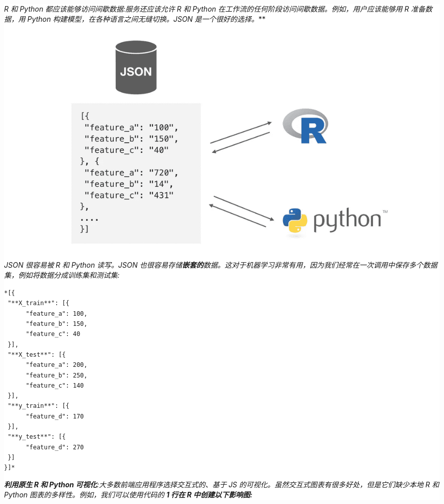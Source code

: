 ***R 和 Python 都应该能够访问间歇数据*:服务还应该允许 R 和 Python 在工作流的任何阶段访问间歇数据*。例如，用户应该能够用 R 准备数据，用 Python 构建模型，在各种语言之间无缝切换。JSON 是一个很好的选择。***

*![](img/eb07d9c91d15f0b5c5a09801b0d54c9b.png)*

*JSON 很容易被 R 和 Python 读写。JSON 也很容易存储**嵌套的**数据。这对于机器学习非常有用，因为我们经常在一次调用中保存多个数据集，例如将数据分成训练集和测试集:*

```
*[{
 "**X_train**": [{
      "feature_a": 100,
      "feature_b": 150,
      "feature_c": 40
 }],
 "**X_test**": [{
      "feature_a": 200,
      "feature_b": 250,
      "feature_c": 140
 }],
 "**y_train**": [{
      "feature_d": 170
 }],
 "**y_test**": [{
      "feature_d": 270
 }]
}]*
```

***利用原生 R 和 Python 可视化**:大多数前端应用程序选择交互式的、基于 JS 的可视化。虽然交互式图表有很多好处，但是它们缺少本地 R 和 Python 图表的多样性。例如，我们可以使用代码的 **1 行在 R 中创建以下影响图:***

